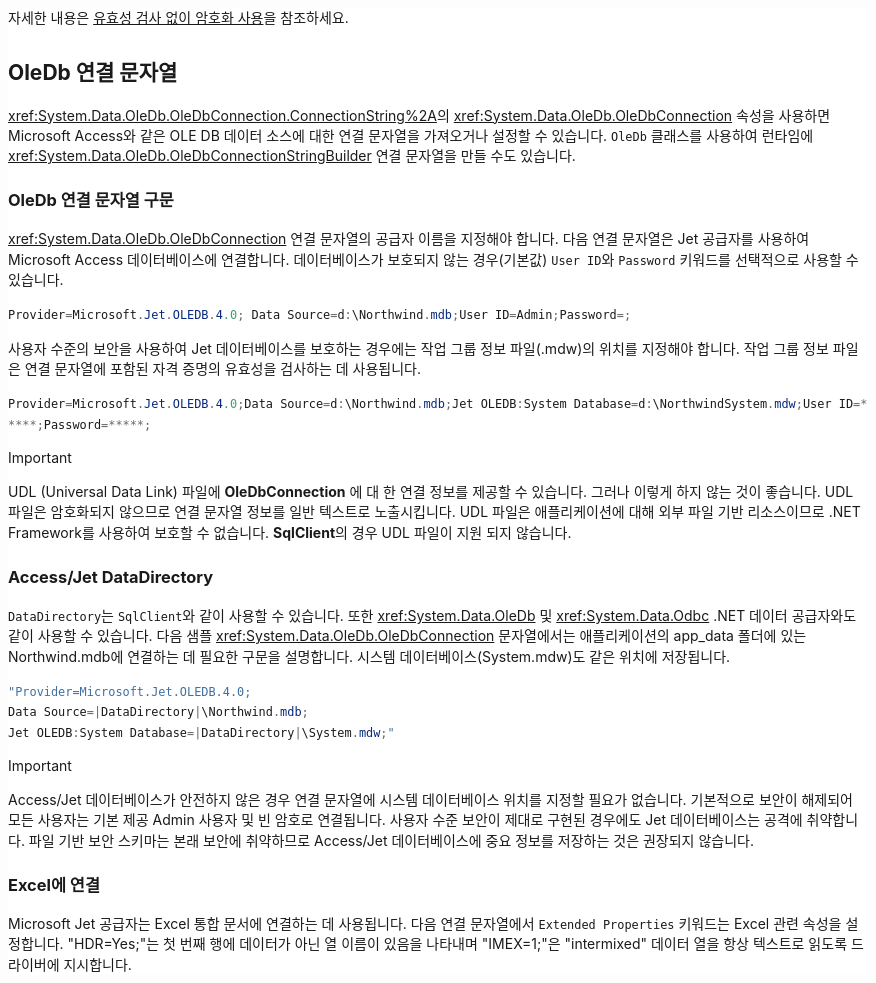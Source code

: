  자세한 내용은 [유효성 검사 없이 암호화 사용](/sql/relational-databases/native-client/features/using-encryption-without-validation)을 참조하세요.
  
## <a name="oledb-connection-strings"></a>OleDb 연결 문자열  

 <xref:System.Data.OleDb.OleDbConnection.ConnectionString%2A>의 <xref:System.Data.OleDb.OleDbConnection> 속성을 사용하면 Microsoft Access와 같은 OLE DB 데이터 소스에 대한 연결 문자열을 가져오거나 설정할 수 있습니다. `OleDb` 클래스를 사용하여 런타임에 <xref:System.Data.OleDb.OleDbConnectionStringBuilder> 연결 문자열을 만들 수도 있습니다.  
  
### <a name="oledb-connection-string-syntax"></a>OleDb 연결 문자열 구문  

 <xref:System.Data.OleDb.OleDbConnection> 연결 문자열의 공급자 이름을 지정해야 합니다. 다음 연결 문자열은 Jet 공급자를 사용하여 Microsoft Access 데이터베이스에 연결합니다. 데이터베이스가 보호되지 않는 경우(기본값) `User ID`와 `Password` 키워드를 선택적으로 사용할 수 있습니다.  
  
```csharp
Provider=Microsoft.Jet.OLEDB.4.0; Data Source=d:\Northwind.mdb;User ID=Admin;Password=;
```  
  
 사용자 수준의 보안을 사용하여 Jet 데이터베이스를 보호하는 경우에는 작업 그룹 정보 파일(.mdw)의 위치를 지정해야 합니다. 작업 그룹 정보 파일은 연결 문자열에 포함된 자격 증명의 유효성을 검사하는 데 사용됩니다.  
  
```csharp
Provider=Microsoft.Jet.OLEDB.4.0;Data Source=d:\Northwind.mdb;Jet OLEDB:System Database=d:\NorthwindSystem.mdw;User ID=*****;Password=*****;  
```  
  
> [!IMPORTANT]
> UDL (Universal Data Link) 파일에 **OleDbConnection** 에 대 한 연결 정보를 제공할 수 있습니다. 그러나 이렇게 하지 않는 것이 좋습니다. UDL 파일은 암호화되지 않으므로 연결 문자열 정보를 일반 텍스트로 노출시킵니다. UDL 파일은 애플리케이션에 대해 외부 파일 기반 리소스이므로 .NET Framework를 사용하여 보호할 수 없습니다. **SqlClient**의 경우 UDL 파일이 지원 되지 않습니다.  
  
### <a name="using-datadirectory-to-connect-to-accessjet"></a>Access/Jet          DataDirectory  

 `DataDirectory`는 `SqlClient`와 같이 사용할 수 있습니다. 또한 <xref:System.Data.OleDb> 및 <xref:System.Data.Odbc> .NET 데이터 공급자와도 같이 사용할 수 있습니다. 다음 샘플 <xref:System.Data.OleDb.OleDbConnection> 문자열에서는 애플리케이션의 app_data 폴더에 있는 Northwind.mdb에 연결하는 데 필요한 구문을 설명합니다. 시스템 데이터베이스(System.mdw)도 같은 위치에 저장됩니다.  
  
```csharp  
"Provider=Microsoft.Jet.OLEDB.4.0;  
Data Source=|DataDirectory|\Northwind.mdb;  
Jet OLEDB:System Database=|DataDirectory|\System.mdw;"  
```  
  
> [!IMPORTANT]
> Access/Jet 데이터베이스가 안전하지 않은 경우 연결 문자열에 시스템 데이터베이스 위치를 지정할 필요가 없습니다. 기본적으로 보안이 해제되어 모든 사용자는 기본 제공 Admin 사용자 및 빈 암호로 연결됩니다. 사용자 수준 보안이 제대로 구현된 경우에도 Jet 데이터베이스는 공격에 취약합니다. 파일 기반 보안 스키마는 본래 보안에 취약하므로 Access/Jet 데이터베이스에 중요 정보를 저장하는 것은 권장되지 않습니다.  
  
### <a name="connecting-to-excel"></a>Excel에 연결  

 Microsoft Jet 공급자는 Excel 통합 문서에 연결하는 데 사용됩니다. 다음 연결 문자열에서 `Extended Properties` 키워드는 Excel 관련 속성을 설정합니다. "HDR=Yes;"는 첫 번째 행에 데이터가 아닌 열 이름이 있음을 나타내며 "IMEX=1;"은 "intermixed" 데이터 열을 항상 텍스트로 읽도록 드라이버에 지시합니다.  
  
